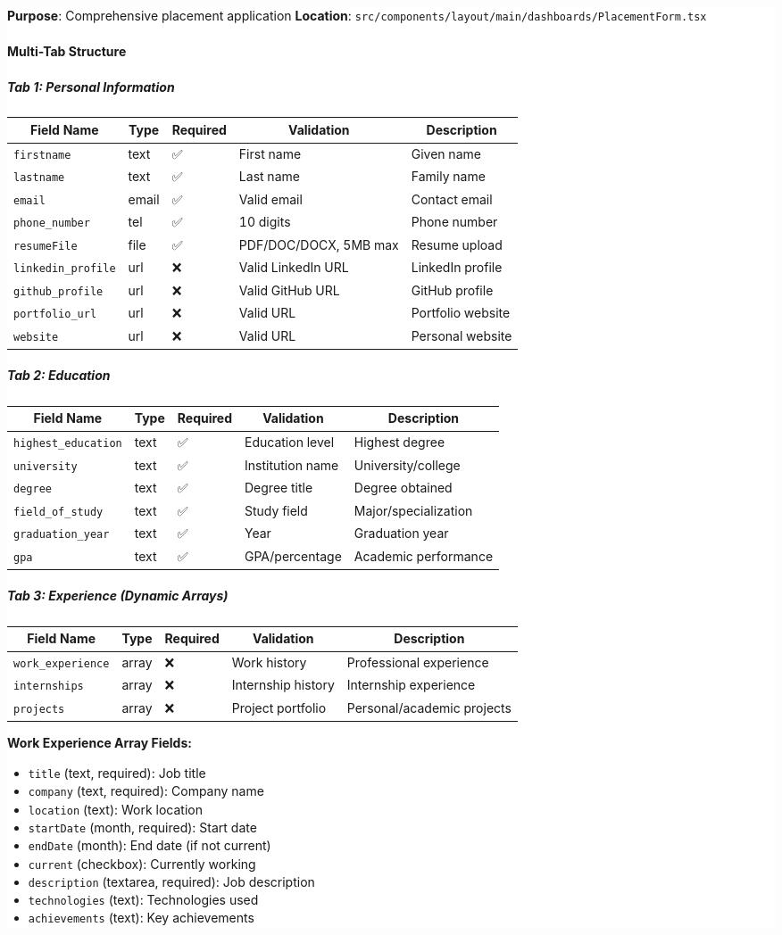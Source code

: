 **Purpose**: Comprehensive placement application
**Location**: `src/components/layout/main/dashboards/PlacementForm.tsx`

#### Multi-Tab Structure

##### Tab 1: Personal Information
| Field Name | Type | Required | Validation | Description |
|------------|------|----------|------------|-------------|
| `firstname` | text | ✅ | First name | Given name |
| `lastname` | text | ✅ | Last name | Family name |
| `email` | email | ✅ | Valid email | Contact email |
| `phone_number` | tel | ✅ | 10 digits | Phone number |
| `resumeFile` | file | ✅ | PDF/DOC/DOCX, 5MB max | Resume upload |
| `linkedin_profile` | url | ❌ | Valid LinkedIn URL | LinkedIn profile |
| `github_profile` | url | ❌ | Valid GitHub URL | GitHub profile |
| `portfolio_url` | url | ❌ | Valid URL | Portfolio website |
| `website` | url | ❌ | Valid URL | Personal website |

##### Tab 2: Education
| Field Name | Type | Required | Validation | Description |
|------------|------|----------|------------|-------------|
| `highest_education` | text | ✅ | Education level | Highest degree |
| `university` | text | ✅ | Institution name | University/college |
| `degree` | text | ✅ | Degree title | Degree obtained |
| `field_of_study` | text | ✅ | Study field | Major/specialization |
| `graduation_year` | text | ✅ | Year | Graduation year |
| `gpa` | text | ✅ | GPA/percentage | Academic performance |

##### Tab 3: Experience (Dynamic Arrays)
| Field Name | Type | Required | Validation | Description |
|------------|------|----------|------------|-------------|
| `work_experience` | array | ❌ | Work history | Professional experience |
| `internships` | array | ❌ | Internship history | Internship experience |
| `projects` | array | ❌ | Project portfolio | Personal/academic projects |

**Work Experience Array Fields:**
- `title` (text, required): Job title
- `company` (text, required): Company name
- `location` (text): Work location
- `startDate` (month, required): Start date
- `endDate` (month): End date (if not current)
- `current` (checkbox): Currently working
- `description` (textarea, required): Job description
- `technologies` (text): Technologies used
- `achievements` (text): Key achievements
